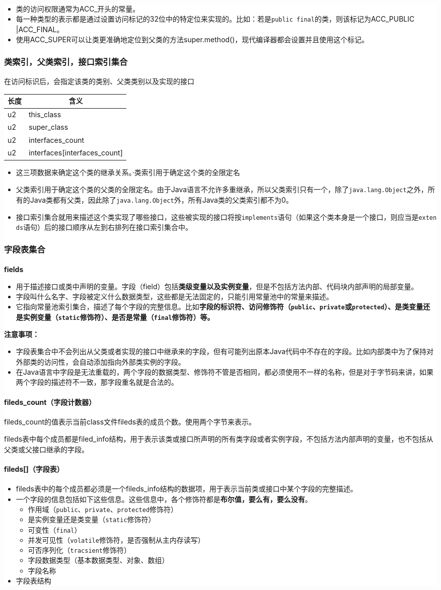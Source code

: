 - 类的访问权限通常为ACC_开头的常量。
- 每一种类型的表示都是通过设置访问标记的32位中的特定位来实现的。比如：若是`public final`的类，则该标记为ACC_PUBLIC |ACC_FINAL。
- 使用ACC_SUPER可以让类更准确地定位到父类的方法super.method()，现代编译器都会设置并且使用这个标记。

### 类索引，父类索引，接口索引集合

在访问标识后，会指定该类的类别、父类类别以及实现的接口

| 长度 | 含义                         |
| ---- | ---------------------------- |
| u2   | this_class                   |
| u2   | super_class                  |
| u2   | interfaces_count             |
| u2   | interfaces[interfaces_count] |

- 这三项数据来确定这个类的继承关系。·类索引用于确定这个类的全限定名

- 父类索引用于确定这个类的父类的全限定名。由于Java语言不允许多重继承，所以父类索引只有一个，除了`java.lang.Object`之外，所有的Java类都有父类，因此除了`java.lang.Object`外，所有Java类的父类索引都不为0。

- 接口索引集合就用来描述这个类实现了哪些接口，这些被实现的接口将按`implements`语句（如果这个类本身是一个接口，则应当是`extends`语句）后的接口顺序从左到右排列在接口索引集合中。

### 字段表集合

**fields**

- 用于描述接口或类中声明的变量。字段（field）包括**类级变量以及实例变量**，但是不包括方法内部、代码块内部声明的局部变量。
- 字段叫什么名字、字段被定义什么数据类型，这些都是无法固定的，只能引用常量池中的常量来描述。
- 它指向常量池索引集合，描述了每个字段的完整信息。比如**字段的标识符、访问修饰符（`public`、`private`或`protected`）、是类变量还是实例变量（`static`修饰符）、是否是常量（`final`修饰符）等。**

**注意事项：**

- 字段表集合中不会列出从父类或者实现的接口中继承来的字段，但有可能列出原本Java代码中不存在的字段。比如内部类中为了保持对外部类的访问性，会自动添加指向外部类实例的字段。
- 在Java语言中字段是无法重载的，两个字段的数据类型、修饰符不管是否相同，都必须使用不一样的名称，但是对于字节码来讲，如果两个字段的描述符不一致，那字段重名就是合法的。

#### fileds_count（字段计数器）

fileds_count的值表示当前class文件fileds表的成员个数。使用两个字节来表示。

fileds表中每个成员都是filed_info结构，用于表示该类或接口所声明的所有类字段或者实例字段，不包括方法内部声明的变量，也不包括从父类或父接口继承的字段。

#### fileds[]（字段表）

- fileds表中的每个成员都必须是一个fileds_info结构的数据项，用于表示当前类或接口中某个字段的完整描述。
- 一个字段的信息包括如下这些信息。这些信息中，各个修饰符都是**布尔值，要么有，要么没有**。
  - 作用域（`public`、`private`、`protected`修饰符）
  - 是实例变量还是类变量（`static`修饰符）
  - 可变性（`final`）
  - 并发可见性（`volatile`修饰符，是否强制从主内存读写）
  - 可否序列化（`tracsient`修饰符）
  - 字段数据类型（基本数据类型、对象、数组）
  - 字段名称
- 字段表结构
